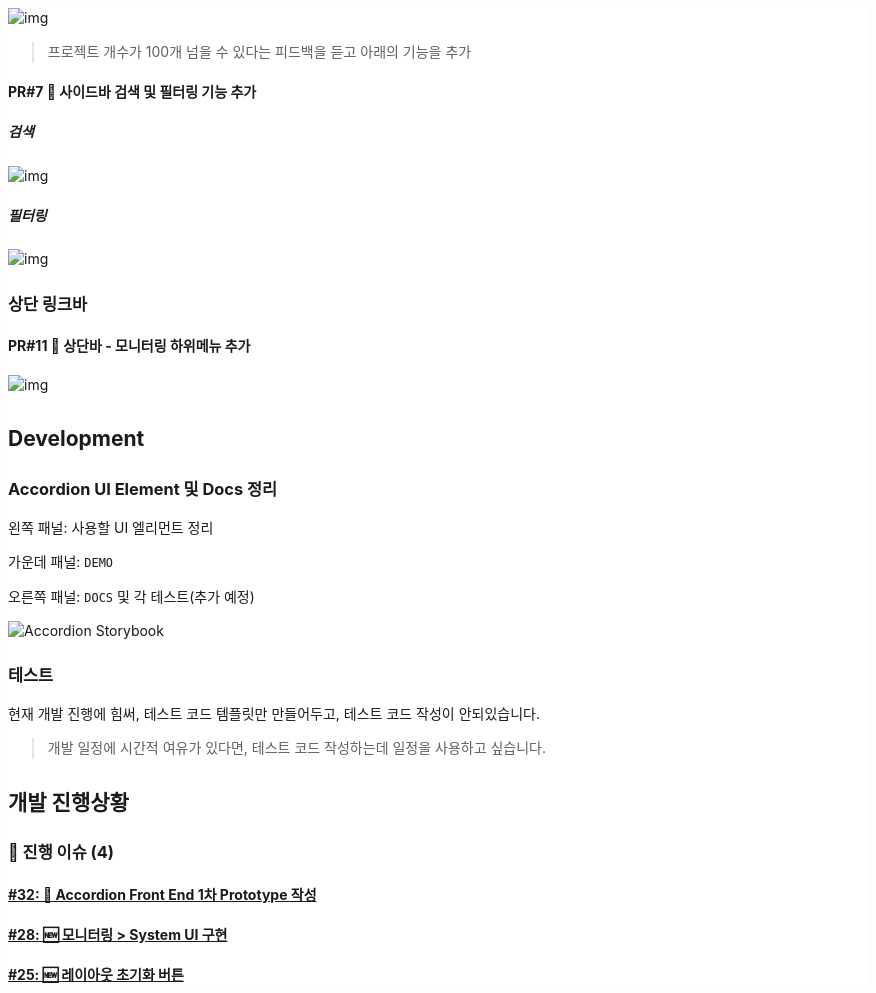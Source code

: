![img](https://user-images.githubusercontent.com/26294469/76501257-49cfbb00-6485-11ea-838e-69a4a6124486.gif)



> 프로젝트 개수가 100개 넘을 수 있다는 피드백을 듣고 아래의 기능을 추가

#### PR#7 🔀 사이드바 검색 및 필터링 기능 추가 

##### 검색

![img](https://user-images.githubusercontent.com/26294469/76718580-93b4eb80-677a-11ea-99cc-125d89e4eacc.gif)

##### 필터링

![img](https://user-images.githubusercontent.com/26294469/76718582-957eaf00-677a-11ea-892e-30341254a7b3.gif)

### 상단 링크바

#### PR#11 🔀 상단바 - 모니터링 하위메뉴 추가

![img](https://user-images.githubusercontent.com/26294469/76810143-688cd380-6830-11ea-8767-7bfe9e397dae.gif)

## Development

### Accordion UI Element 및 Docs 정리

왼쪽 패널: 사용할 UI 엘리먼트 정리

가운데 패널: `DEMO`

오른쪽 패널: `DOCS` 및 각 테스트(추가 예정)

![Accordion Storybook](https://raw.githubusercontent.com/taeuk-gang/save-image-repo/image/img/image-20200316130935033.png)

### 테스트

현재 개발 진행에 힘써, 테스트 코드 템플릿만 만들어두고, 테스트 코드 작성이 안되있습니다.

> 개발 일정에 시간적 여유가 있다면, 테스트 코드 작성하는데 일정을 사용하고 싶습니다.

## 개발 진행상황

### 🚧 진행 이슈 (4)

#### [#32: 📝 Accordion Front End 1차 Prototype 작성](https://bitbucket.org/whitekim88/accordion-frontend/issues/32/accordion-front-end-1-prototype)

#### [#28: 🆕 모니터링 > System UI 구현](https://bitbucket.org/whitekim88/accordion-frontend/issues/28/system-ui)

#### [#25: 🆕 레이아웃 초기화 버튼](https://bitbucket.org/whitekim88/accordion-frontend/issues/25/--------------)
